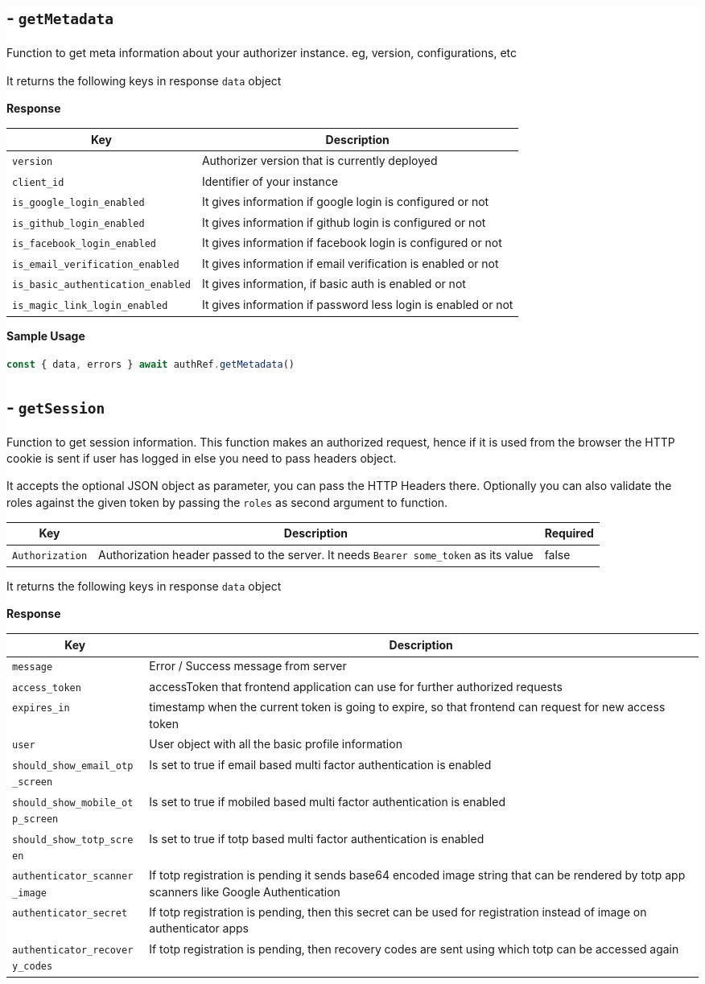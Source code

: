 ## - `getMetadata`

Function to get meta information about your authorizer instance. eg, version, configurations, etc

It returns the following keys in response `data` object

**Response**

| Key                               | Description                                                   |
| --------------------------------- | ------------------------------------------------------------- |
| `version`                         | Authorizer version that is currently deployed                 |
| `client_id`                       | Identifier of your instance                                   |
| `is_google_login_enabled`         | It gives information if google login is configured or not     |
| `is_github_login_enabled`         | It gives information if github login is configured or not     |
| `is_facebook_login_enabled`       | It gives information if facebook login is configured or not   |
| `is_email_verification_enabled`   | It gives information if email verification is enabled or not  |
| `is_basic_authentication_enabled` | It gives information, if basic auth is enabled or not         |
| `is_magic_link_login_enabled`     | It gives information if password less login is enabled or not |

**Sample Usage**

```js
const { data, errors } await authRef.getMetadata()
```

## - `getSession`

Function to get session information. This function makes an authorized request, hence if it is used from the browser the HTTP cookie is sent if user has logged in else you need to pass headers object.

It accepts the optional JSON object as parameter, you can pass the HTTP Headers there. Optionally you can also validate the roles against the given token by passing the `roles` as second argument to function.

| Key             | Description                                                                          | Required |
| --------------- | ------------------------------------------------------------------------------------ | -------- |
| `Authorization` | Authorization header passed to the server. It needs `Bearer some_token` as its value | false    |

It returns the following keys in response `data` object

**Response**

| Key                             | Description                                                                                                                               |
| ------------------------------- | ----------------------------------------------------------------------------------------------------------------------------------------- |
| `message`                       | Error / Success message from server                                                                                                       |
| `access_token`                  | accessToken that frontend application can use for further authorized requests                                                             |
| `expires_in`                    | timestamp when the current token is going to expire, so that frontend can request for new access token                                    |
| `user`                          | User object with all the basic profile information                                                                                        |
| `should_show_email_otp_screen`  | Is set to true if email based multi factor authentication is enabled                                                                      |
| `should_show_mobile_otp_screen` | Is set to true if mobiled based multi factor authentication is enabled                                                                    |
| `should_show_totp_screen`       | Is set to true if totp based multi factor authentication is enabled                                                                       |
| `authenticator_scanner_image`   | If totp registration is pending it sends base64 encoded image string that can be rendered by totp app scanners like Google Authentication |
| `authenticator_secret`          | If totp registration is pending, then this secret can be used for registration instead of image on authenticator apps                     |
| `authenticator_recovery_codes`  | If totp registration is pending, then recovery codes are sent using which totp can be accessed again                                      |
